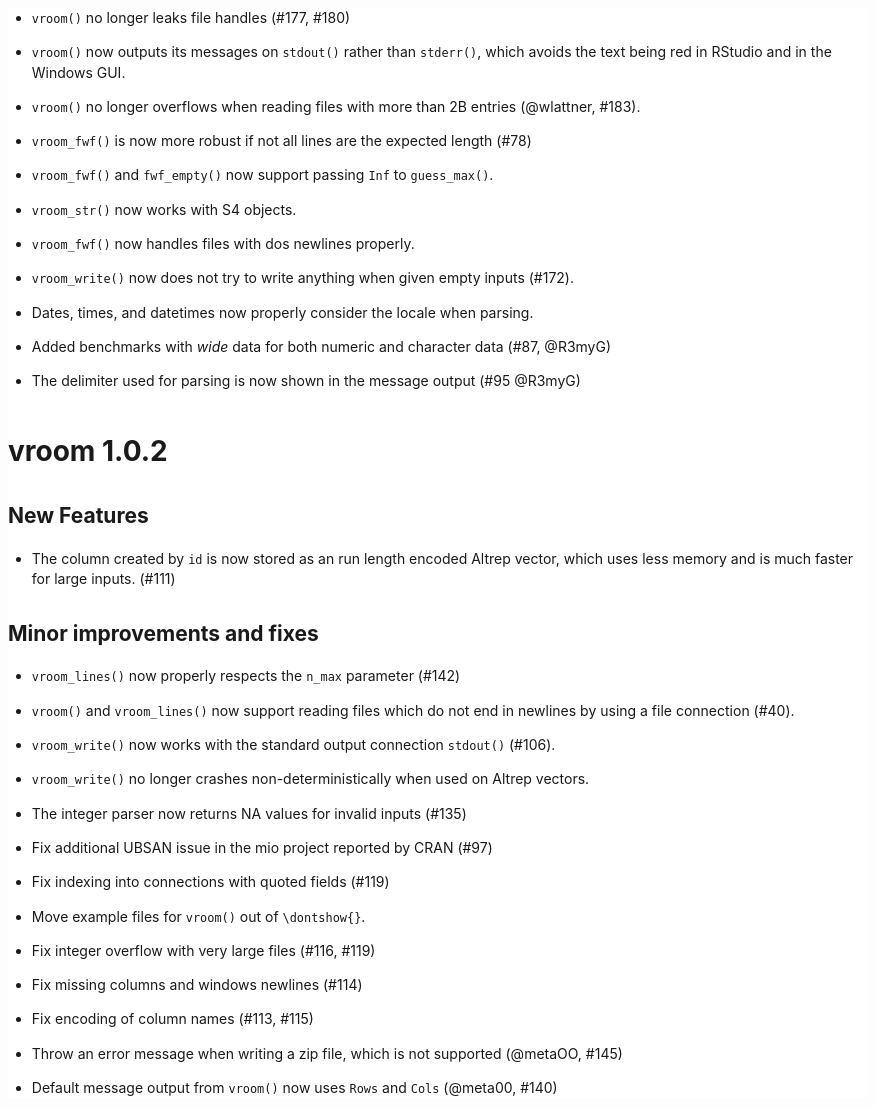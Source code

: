 * `vroom()` no longer leaks file handles (#177, #180)

* `vroom()` now outputs its messages on `stdout()` rather than `stderr()`,
  which avoids the text being red in RStudio and in the Windows GUI.

* `vroom()` no longer overflows when reading files with more than 2B entries (@wlattner, #183).

* `vroom_fwf()` is now more robust if not all lines are the expected length (#78)

* `vroom_fwf()` and `fwf_empty()` now support passing `Inf` to `guess_max()`.

* `vroom_str()` now works with S4 objects.

* `vroom_fwf()` now handles files with dos newlines properly.

* `vroom_write()` now does not try to write anything when given empty inputs (#172).

* Dates, times, and datetimes now properly consider the locale when parsing.

* Added benchmarks with _wide_ data for both numeric and character data (#87, @R3myG)

* The delimiter used for parsing is now shown in the message output (#95 @R3myG)

# vroom 1.0.2

## New Features

* The column created by `id` is now stored as an run length encoded Altrep
  vector, which uses less memory and is much faster for large inputs. (#111)

## Minor improvements and fixes

* `vroom_lines()` now properly respects the `n_max` parameter (#142)

* `vroom()` and `vroom_lines()` now support reading files which do not end in
  newlines by using a file connection (#40).

* `vroom_write()` now works with the standard output connection `stdout()` (#106).

* `vroom_write()` no longer crashes non-deterministically when used on Altrep vectors.

* The integer parser now returns NA values for invalid inputs (#135)

* Fix additional UBSAN issue in the mio project reported by CRAN (#97)

* Fix indexing into connections with quoted fields (#119)

* Move example files for `vroom()` out of `\dontshow{}`.

* Fix integer overflow with very large files (#116, #119)

* Fix missing columns and windows newlines (#114)

* Fix encoding of column names (#113, #115)

* Throw an error message when writing a zip file, which is not supported (@metaOO, #145)

* Default message output from `vroom()` now uses `Rows` and `Cols` (@meta00, #140)

